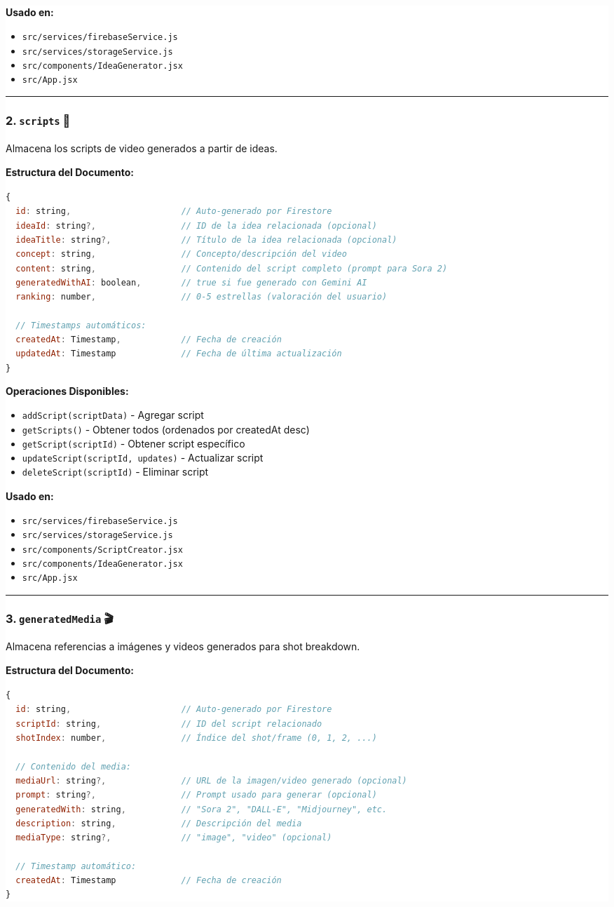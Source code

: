 **Usado en:**
- `src/services/firebaseService.js`
- `src/services/storageService.js`
- `src/components/IdeaGenerator.jsx`
- `src/App.jsx`

---

### 2. `scripts` 📝

Almacena los scripts de video generados a partir de ideas.

**Estructura del Documento:**

```javascript
{
  id: string,                      // Auto-generado por Firestore
  ideaId: string?,                 // ID de la idea relacionada (opcional)
  ideaTitle: string?,              // Título de la idea relacionada (opcional)
  concept: string,                 // Concepto/descripción del video
  content: string,                 // Contenido del script completo (prompt para Sora 2)
  generatedWithAI: boolean,        // true si fue generado con Gemini AI
  ranking: number,                 // 0-5 estrellas (valoración del usuario)

  // Timestamps automáticos:
  createdAt: Timestamp,            // Fecha de creación
  updatedAt: Timestamp             // Fecha de última actualización
}
```

**Operaciones Disponibles:**
- `addScript(scriptData)` - Agregar script
- `getScripts()` - Obtener todos (ordenados por createdAt desc)
- `getScript(scriptId)` - Obtener script específico
- `updateScript(scriptId, updates)` - Actualizar script
- `deleteScript(scriptId)` - Eliminar script

**Usado en:**
- `src/services/firebaseService.js`
- `src/services/storageService.js`
- `src/components/ScriptCreator.jsx`
- `src/components/IdeaGenerator.jsx`
- `src/App.jsx`

---

### 3. `generatedMedia` 🎬

Almacena referencias a imágenes y videos generados para shot breakdown.

**Estructura del Documento:**

```javascript
{
  id: string,                      // Auto-generado por Firestore
  scriptId: string,                // ID del script relacionado
  shotIndex: number,               // Índice del shot/frame (0, 1, 2, ...)

  // Contenido del media:
  mediaUrl: string?,               // URL de la imagen/video generado (opcional)
  prompt: string?,                 // Prompt usado para generar (opcional)
  generatedWith: string,           // "Sora 2", "DALL-E", "Midjourney", etc.
  description: string,             // Descripción del media
  mediaType: string?,              // "image", "video" (opcional)

  // Timestamp automático:
  createdAt: Timestamp             // Fecha de creación
}
```